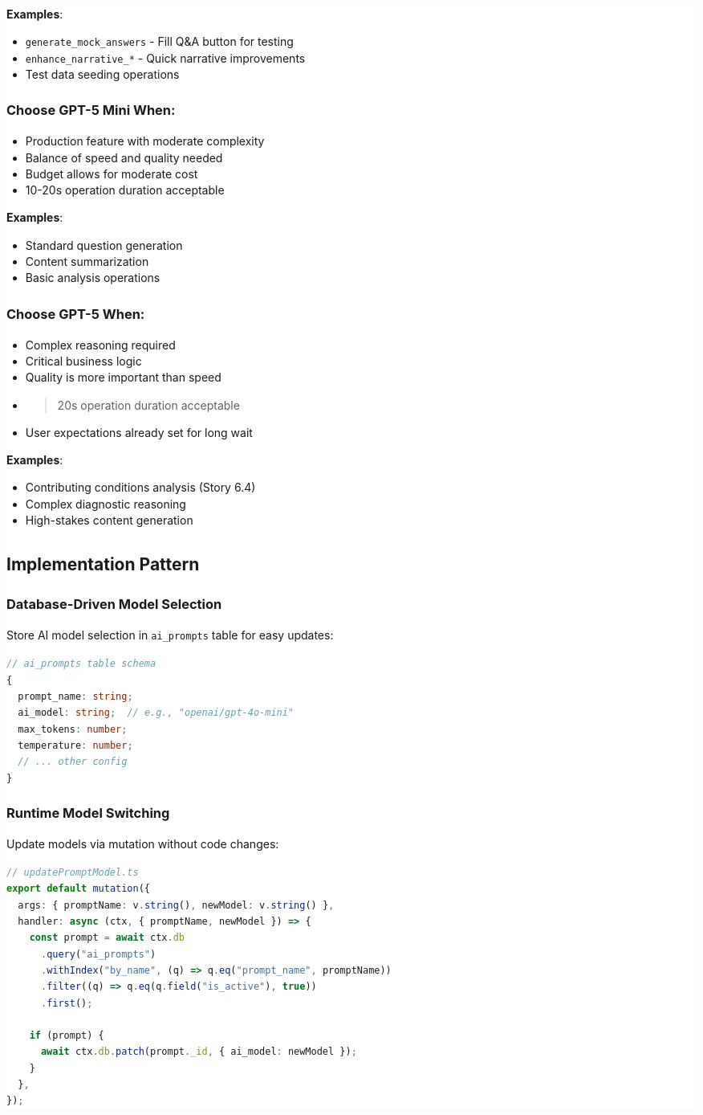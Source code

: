 **Examples**:
- `generate_mock_answers` - Fill Q&A button for testing
- `enhance_narrative_*` - Quick narrative improvements
- Test data seeding operations

### Choose GPT-5 Mini When:
- Production feature with moderate complexity
- Balance of speed and quality needed
- Budget allows for moderate cost
- 10-20s operation duration acceptable

**Examples**:
- Standard question generation
- Content summarization
- Basic analysis operations

### Choose GPT-5 When:
- Complex reasoning required
- Critical business logic
- Quality is more important than speed
- >20s operation duration acceptable
- User expectations already set for long wait

**Examples**:
- Contributing conditions analysis (Story 6.4)
- Complex diagnostic reasoning
- High-stakes content generation

## Implementation Pattern

### Database-Driven Model Selection

Store AI model selection in `ai_prompts` table for easy updates:

```typescript
// ai_prompts table schema
{
  prompt_name: string;
  ai_model: string;  // e.g., "openai/gpt-4o-mini"
  max_tokens: number;
  temperature: number;
  // ... other config
}
```

### Runtime Model Switching

Update models via mutation without code changes:

```typescript
// updatePromptModel.ts
export default mutation({
  args: { promptName: v.string(), newModel: v.string() },
  handler: async (ctx, { promptName, newModel }) => {
    const prompt = await ctx.db
      .query("ai_prompts")
      .withIndex("by_name", (q) => q.eq("prompt_name", promptName))
      .filter((q) => q.eq(q.field("is_active"), true))
      .first();

    if (prompt) {
      await ctx.db.patch(prompt._id, { ai_model: newModel });
    }
  },
});
```